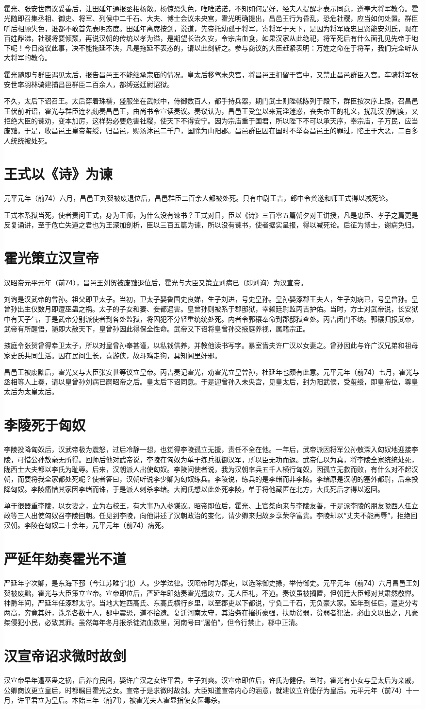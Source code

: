霍光、张安世商议妥善后，让田延年通报丞相杨敞。杨惊恐失色，唯唯诺诺，不知如何是好，经夫人提醒才表示同意，遵奉大将军教令。霍光随即召集丞相、御史、将军、列侯中二千石、大夫、博士会议未央宫，霍光明确提出，昌邑王行为昏乱，恐危社稷，应当如何处置。群臣听后相顾失色，谁都不敢首先表明态度。田延年离席按剑，说道，先帝托幼孤于将军，寄将军于天下，是因为将军既忠且贤能安刘氏，现在百姓鼎沸，社稷将要倾颓，再说汉朝的传统以孝为谥，是期望长治久安，令宗庙血食，如果汉家从此绝祀，将军死后有什么面孔见先帝于地下呢！今日商议此事，决不能拖延不决，凡是拖延不表态的，请以此剑斩之。参与商议的大臣赶紧表明：万姓之命在于将军，我们完全听从大将军的教令。

霍光随即与群臣谒见太后，报告昌邑王不能继承宗庙的情况。皇太后移驾未央宫，将昌邑王扣留于宫中，又禁止昌邑群臣入宫。车骑将军张安世率羽林骑建捕昌邑群臣二百余人，都缚送廷尉诏狱。
 
不久，太后下诏召王。太后穿着珠襦，盛服坐在武帐中，侍御数百人，都手持兵器，期门武士则陛戟陈列于殿下，群臣按次序上殿，召昌邑王伏前听诏，霍光与群臣连名劾奏昌邑王，由尚书令宣读奏议。奏议认为，昌邑王受玺以来荒淫迷惑，丧失帝王的礼义，扰乱汉朝制度，又拒绝大臣的谏劝，变本加厉，这样势必要危害社稷，使天下不得安宁。因为宗庙重于国君，所以陛下不可以承天序，奉宗庙，子万民，应当废黜。于是，收昌邑王皇帝玺绶，归昌邑，赐汤沐邑二千户，国除为山阳郡。昌邑群臣因在国时不举奏昌邑王的罪过，陷王于大恶，二百多人统统被处死。

# 王式以《诗》为谏

元平元年（前74）六月，昌邑王刘贺被废退位后，昌邑群臣二百余人都被处死。只有中尉王吉，郎中令龚遂和师王式得以减死论。

王式本系狱当死，使者责问王式，身为王师，为什么没有谏书？王式对日，臣以《诗》三百零五篇朝夕对王讲授，凡是忠臣、孝子之篇更是反复诵讲，至于危亡失道之君也为王深加剖析，臣以三百五篇为谏，所以没有谏书，使者据实呈报，得以减死论。后征为博士，谢病免归。
  
# 霍光策立汉宣帝

汉昭帝元平元年（前74），昌邑王刘贺被废黜退位后，霍光与大臣又策立刘病已（即刘询）为汉宣帝。

刘询是汉武帝的曾孙。祖父即卫太子。当初，卫太子娶鲁国史良娣，生子刘进，号史皇孙。皇孙娶涿郡王夫人，生子刘病已，号皇曾孙。皇曾孙出生仅数月即遭巫蛊之祸。太子的子女和妻、妾都遇害。皇曾孙则被系于郡邸狱，幸赖廷尉监丙吉护佑。当时，方士对武帝说，长安狱中有天子气，于是武帝分别派使者到各处监狱，将囚犯不分轻重统统处死。内者令郭穰奉命到郡邸狱查处。丙吉闭门不纳。郭穰归报武帝，武帝有所醒悟，随即大赦天下，皇曾孙因此得保全性命。武帝又下诏将皇曾孙交掖庭养视，属籍宗正。

掖庭令张贺曾得幸卫太子，所以对皇曾孙奉甚谨，以私钱供养，并教他读书写字。暴室啬夫许广汉以女妻之。曾孙因此与许广汉兄弟和祖母家史氏共同生活。因在民间生长，喜游侠，故斗鸡走狗，具知闾里奸邪。

昌邑王被废黜后，霍光又与大臣张安世等议立皇帝。丙吉奏记霍光，劝霍光立皇曾孙，杜延年也颇有此意。元平元年（前74）七月，霍光与丞相等人上奏，请以皇曾孙刘病已嗣昭帝之后。皇太后下诏同意。于是迎曾孙入未央宫，见皇太后，封为阳武侯，受玺绶，即皇帝位，尊皇太后为太皇太后。


# 李陵死于匈奴

李陵投降匈奴后，汉武帝极为震怒，过后冷静一想，也觉得李陵孤立无援，责任不全在他。一年后，武帝派因将军公孙敖深入匈奴地迎接李陵，可惜公孙敖毫无所得。回师后他对武帝说，李陵在匈奴为单于练兵抵御汉军，所以臣无功而返。武帝信以为真，将李陵全家统统处死，陇西士大夫都以李氏为耻辱。后来，汉朝派人出使匈奴。李陵问使者说，我为汉朝率兵五千人横行匈奴，因孤立无救而败，有什么对不起汉朝，而要将我全家都处死呢？使者答曰，汉朝听说李少卿为匈奴练兵。李陵说，练兵的是李绪而非李陵。李绪原是汉朝的塞外都尉，后来投降匈奴。李陵痛惜其家因李绪而诛，于是派人刺杀李绪。大阏氏想以此处死李陵，单于将他藏匿在北方，大氏死后才得以返回。

单于很器重李陵，以女妻之，立为右校王，有大事乃入参谋议。昭帝即位后，霍光、上官桀向来与李陵友善，于是派李陵的朋友陇西人任立政等三人出使匈奴召李陵回朝。任见到李陵，向他讲述了汉朝政治的变化，请少卿来归故乡享荣华富贵。李陵却以“丈夫不能再辱”，拒绝回汉朝。李陵在匈奴二十余年，元平元年（前74）病死。

# 严延年劾奏霍光不道

严延年字次卿，是东海下邳（今江苏睢宁北）人。少学法律。汉昭帝时为郡吏，以选除御史掾，举侍御史。元平元年（前74）六月昌邑王刘贺被废黜，霍光与大臣策立宣帝。宣帝即位后，严延年即劾奏霍光擅废立，无人臣礼，不道。奏议虽被搁置，但朝廷大臣都对其肃然敬惮。神爵年间，严延年任涿郡太守。当地大姓西高氏、东高氏横行乡里，以至郡吏以下都说，宁负二千石，无负豪大家。延年到任后，遣吏分考两高，穷竟其奸，诛杀各数十人，郡中震恐，道不拾遗。复迁河南太守，其治务在摧折豪强，扶助贫弱，贫弱者犯法，必曲文以出之，凡豪桀侵犯小民，必致其罪。虽然每年冬月报杀徒流血数里，河南号曰“屠伯”，但令行禁止，郡中正清。

# 汉宣帝诏求微时故剑

汉宣帝早年遭巫蛊之祸，后养育民间，娶许广汉之女许平君，生子刘爽。汉宣帝即位后，许氏为健仔。当时，霍光有小女与皇太后为亲戚，公卿商议更立皇后，时都瞩目霍光之女。宣帝于是求微时故剑。大臣知道宣帝内心的涵意，就建议立许倢仔为皇后。元平元年（前74）十一月，许平君立为皇后。本始三年（前71），被霍光夫人霍显指使女医毒杀。
